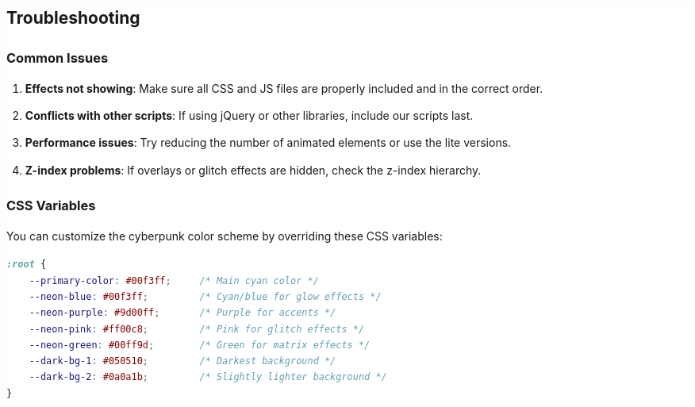 ## Troubleshooting

### Common Issues

1. **Effects not showing**: Make sure all CSS and JS files are properly included and in the correct order.

2. **Conflicts with other scripts**: If using jQuery or other libraries, include our scripts last.

3. **Performance issues**: Try reducing the number of animated elements or use the lite versions.

4. **Z-index problems**: If overlays or glitch effects are hidden, check the z-index hierarchy.

### CSS Variables

You can customize the cyberpunk color scheme by overriding these CSS variables:

```css
:root {
    --primary-color: #00f3ff;     /* Main cyan color */
    --neon-blue: #00f3ff;         /* Cyan/blue for glow effects */
    --neon-purple: #9d00ff;       /* Purple for accents */
    --neon-pink: #ff00c8;         /* Pink for glitch effects */
    --neon-green: #00ff9d;        /* Green for matrix effects */
    --dark-bg-1: #050510;         /* Darkest background */
    --dark-bg-2: #0a0a1b;         /* Slightly lighter background */
}
```
